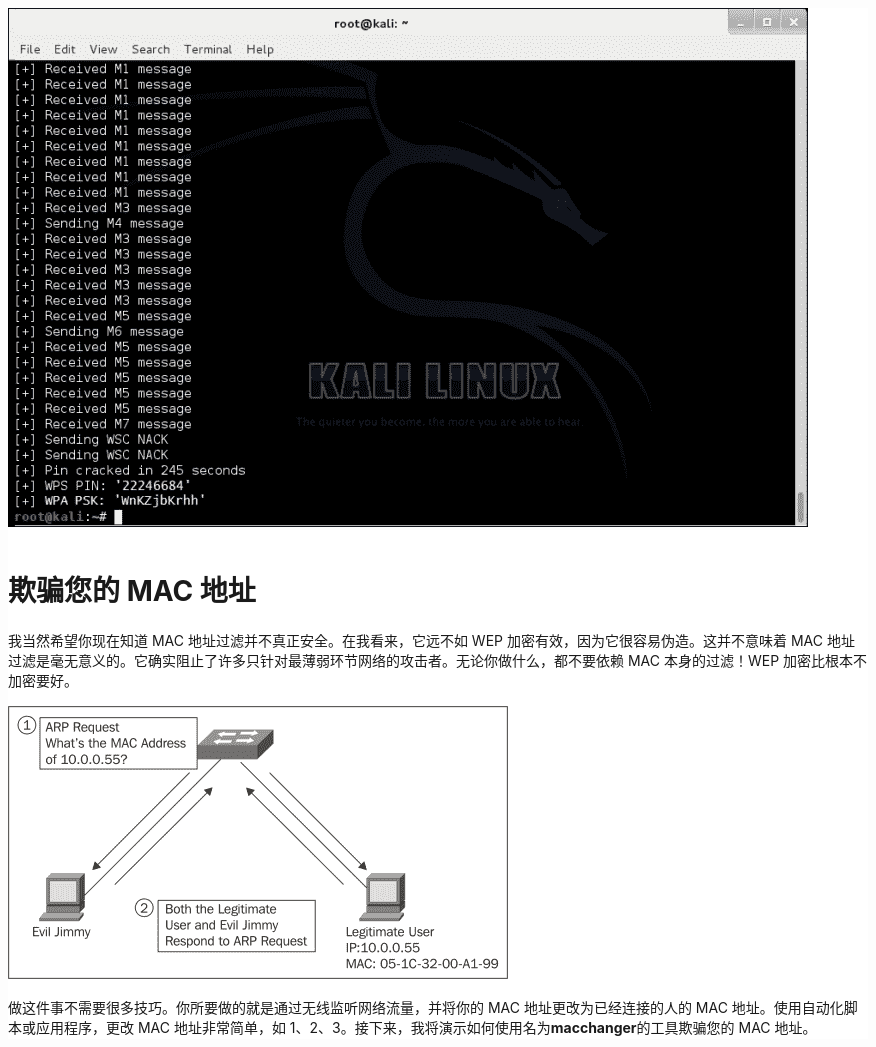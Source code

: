 ![WPA/WPA2 cracking results](img/3183OS_04_17.jpg)

# 欺骗您的 MAC 地址

我当然希望你现在知道 MAC 地址过滤并不真正安全。在我看来，它远不如 WEP 加密有效，因为它很容易伪造。这并不意味着 MAC 地址过滤是毫无意义的。它确实阻止了许多只针对最薄弱环节网络的攻击者。无论你做什么，都不要依赖 MAC 本身的过滤！WEP 加密比根本不加密要好。

![Spoofing your MAC address](img/3183OS_04_18.jpg)

做这件事不需要很多技巧。你所要做的就是通过无线监听网络流量，并将你的 MAC 地址更改为已经连接的人的 MAC 地址。使用自动化脚本或应用程序，更改 MAC 地址非常简单，如 1、2、3。接下来，我将演示如何使用名为**macchanger**的工具欺骗您的 MAC 地址。
